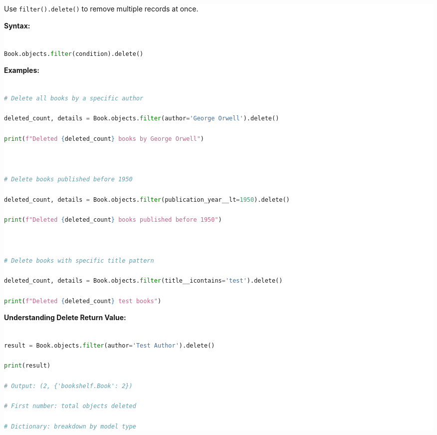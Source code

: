   

Use `filter().delete()` to remove multiple records at once.

  

**Syntax:**

```python

Book.objects.filter(condition).delete()

```

  

**Examples:**

```python

# Delete all books by a specific author

deleted_count, details = Book.objects.filter(author='George Orwell').delete()

print(f"Deleted {deleted_count} books by George Orwell")

  

# Delete books published before 1950

deleted_count, details = Book.objects.filter(publication_year__lt=1950).delete()

print(f"Deleted {deleted_count} books published before 1950")

  

# Delete books with specific title pattern

deleted_count, details = Book.objects.filter(title__icontains='test').delete()

print(f"Deleted {deleted_count} test books")

```

  

**Understanding Delete Return Value:**

```python

result = Book.objects.filter(author='Test Author').delete()

print(result)

# Output: (2, {'bookshelf.Book': 2})

# First number: total objects deleted

# Dictionary: breakdown by model type

```
